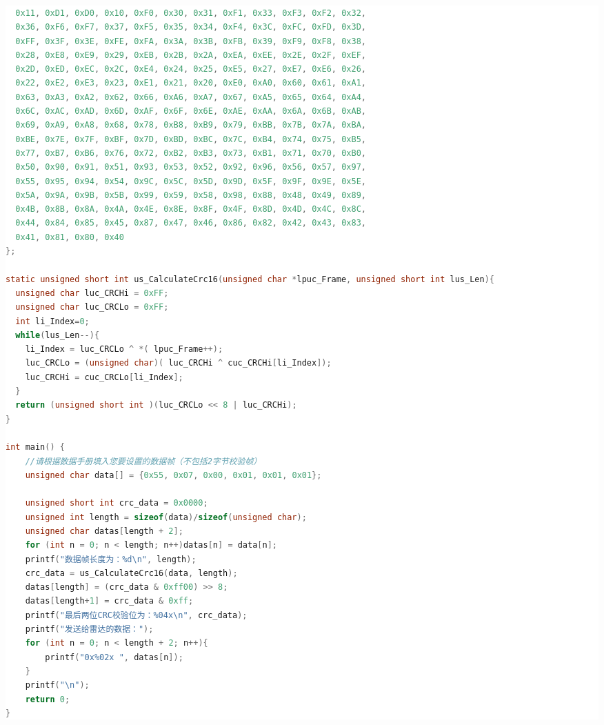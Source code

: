 ```c
  0x11, 0xD1, 0xD0, 0x10, 0xF0, 0x30, 0x31, 0xF1, 0x33, 0xF3, 0xF2, 0x32,
  0x36, 0xF6, 0xF7, 0x37, 0xF5, 0x35, 0x34, 0xF4, 0x3C, 0xFC, 0xFD, 0x3D,
  0xFF, 0x3F, 0x3E, 0xFE, 0xFA, 0x3A, 0x3B, 0xFB, 0x39, 0xF9, 0xF8, 0x38,
  0x28, 0xE8, 0xE9, 0x29, 0xEB, 0x2B, 0x2A, 0xEA, 0xEE, 0x2E, 0x2F, 0xEF,
  0x2D, 0xED, 0xEC, 0x2C, 0xE4, 0x24, 0x25, 0xE5, 0x27, 0xE7, 0xE6, 0x26,
  0x22, 0xE2, 0xE3, 0x23, 0xE1, 0x21, 0x20, 0xE0, 0xA0, 0x60, 0x61, 0xA1,
  0x63, 0xA3, 0xA2, 0x62, 0x66, 0xA6, 0xA7, 0x67, 0xA5, 0x65, 0x64, 0xA4,
  0x6C, 0xAC, 0xAD, 0x6D, 0xAF, 0x6F, 0x6E, 0xAE, 0xAA, 0x6A, 0x6B, 0xAB,
  0x69, 0xA9, 0xA8, 0x68, 0x78, 0xB8, 0xB9, 0x79, 0xBB, 0x7B, 0x7A, 0xBA,
  0xBE, 0x7E, 0x7F, 0xBF, 0x7D, 0xBD, 0xBC, 0x7C, 0xB4, 0x74, 0x75, 0xB5,
  0x77, 0xB7, 0xB6, 0x76, 0x72, 0xB2, 0xB3, 0x73, 0xB1, 0x71, 0x70, 0xB0,
  0x50, 0x90, 0x91, 0x51, 0x93, 0x53, 0x52, 0x92, 0x96, 0x56, 0x57, 0x97,
  0x55, 0x95, 0x94, 0x54, 0x9C, 0x5C, 0x5D, 0x9D, 0x5F, 0x9F, 0x9E, 0x5E,
  0x5A, 0x9A, 0x9B, 0x5B, 0x99, 0x59, 0x58, 0x98, 0x88, 0x48, 0x49, 0x89,
  0x4B, 0x8B, 0x8A, 0x4A, 0x4E, 0x8E, 0x8F, 0x4F, 0x8D, 0x4D, 0x4C, 0x8C,
  0x44, 0x84, 0x85, 0x45, 0x87, 0x47, 0x46, 0x86, 0x82, 0x42, 0x43, 0x83,
  0x41, 0x81, 0x80, 0x40
};

static unsigned short int us_CalculateCrc16(unsigned char *lpuc_Frame, unsigned short int lus_Len){
  unsigned char luc_CRCHi = 0xFF;
  unsigned char luc_CRCLo = 0xFF;
  int li_Index=0;
  while(lus_Len--){
    li_Index = luc_CRCLo ^ *( lpuc_Frame++);
    luc_CRCLo = (unsigned char)( luc_CRCHi ^ cuc_CRCHi[li_Index]);
    luc_CRCHi = cuc_CRCLo[li_Index];
  }
  return (unsigned short int )(luc_CRCLo << 8 | luc_CRCHi);
}

int main() {
    //请根据数据手册填入您要设置的数据帧（不包括2字节校验帧）
    unsigned char data[] = {0x55, 0x07, 0x00, 0x01, 0x01, 0x01};

    unsigned short int crc_data = 0x0000;
    unsigned int length = sizeof(data)/sizeof(unsigned char);
    unsigned char datas[length + 2];
    for (int n = 0; n < length; n++)datas[n] = data[n];
    printf("数据帧长度为：%d\n", length);
    crc_data = us_CalculateCrc16(data, length);
    datas[length] = (crc_data & 0xff00) >> 8;
    datas[length+1] = crc_data & 0xff;
    printf("最后两位CRC校验位为：%04x\n", crc_data);
    printf("发送给雷达的数据：");
    for (int n = 0; n < length + 2; n++){
        printf("0x%02x ", datas[n]);
    }
    printf("\n");
    return 0;
}
```
